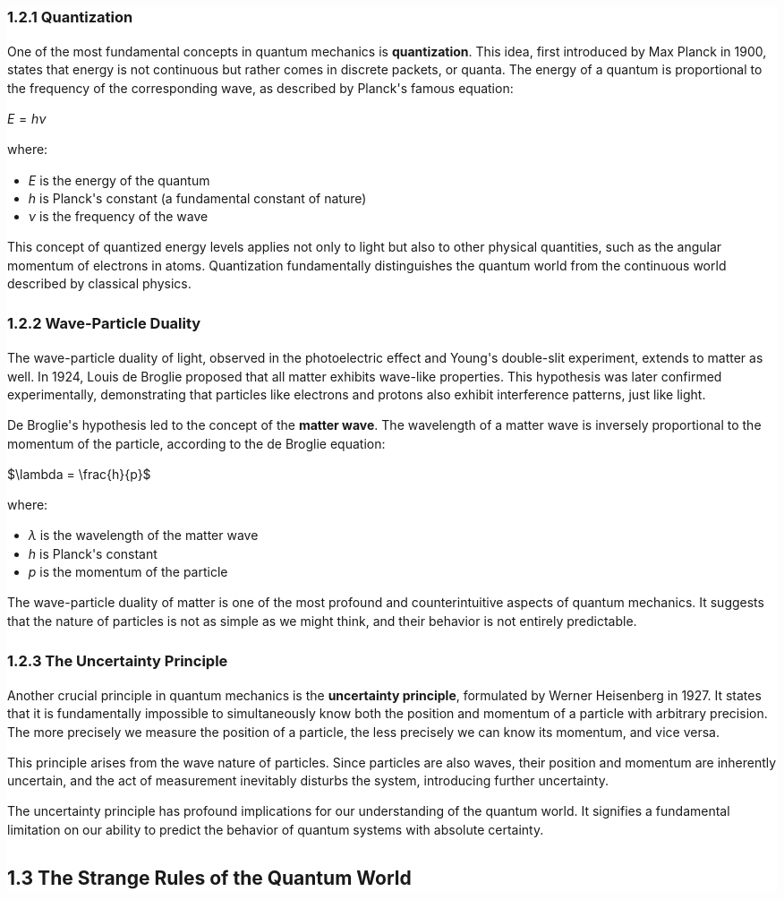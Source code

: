 ### 1.2.1 Quantization

One of the most fundamental concepts in quantum mechanics is **quantization**. This idea, first introduced by Max Planck in 1900, states that energy is not continuous but rather comes in discrete packets, or quanta. The energy of a quantum is proportional to the frequency of the corresponding wave, as described by Planck's famous equation:

$E = h\nu$

where:

* $E$ is the energy of the quantum
* $h$ is Planck's constant (a fundamental constant of nature)
* $\nu$ is the frequency of the wave

This concept of quantized energy levels applies not only to light but also to other physical quantities, such as the angular momentum of electrons in atoms. Quantization fundamentally distinguishes the quantum world from the continuous world described by classical physics.

### 1.2.2 Wave-Particle Duality

The wave-particle duality of light, observed in the photoelectric effect and Young's double-slit experiment,  extends to matter as well.  In 1924, Louis de Broglie proposed that all matter exhibits wave-like properties.  This hypothesis was later confirmed experimentally, demonstrating that particles like electrons and protons also exhibit interference patterns, just like light.

De Broglie's hypothesis led to the concept of the **matter wave**. The wavelength of a matter wave is inversely proportional to the momentum of the particle, according to the de Broglie equation:

$\lambda = \frac{h}{p}$

where:

* $\lambda$ is the wavelength of the matter wave
* $h$ is Planck's constant
* $p$ is the momentum of the particle

The wave-particle duality of matter is one of the most profound and counterintuitive aspects of quantum mechanics. It suggests that the nature of particles is not as simple as we might think, and their behavior is not entirely predictable.

### 1.2.3 The Uncertainty Principle

Another crucial principle in quantum mechanics is the **uncertainty principle**, formulated by Werner Heisenberg in 1927. It states that it is fundamentally impossible to simultaneously know both the position and momentum of a particle with arbitrary precision. The more precisely we measure the position of a particle, the less precisely we can know its momentum, and vice versa.

This principle arises from the wave nature of particles.  Since particles are also waves, their position and momentum are inherently uncertain, and the act of measurement inevitably disturbs the system, introducing further uncertainty. 

The uncertainty principle has profound implications for our understanding of the quantum world. It signifies a fundamental limitation on our ability to predict the behavior of quantum systems with absolute certainty.

## 1.3 The Strange Rules of the Quantum World
